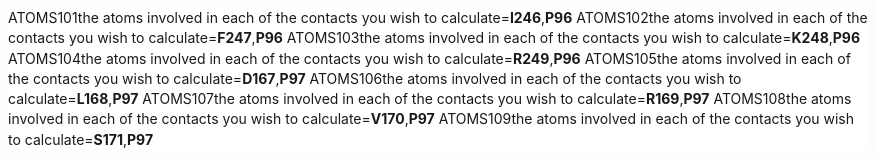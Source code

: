 <span class="plumedtooltip">ATOMS101<span class="right">the atoms involved in each of the contacts you wish to calculate<i></i></span></span>=<b name="data/Ayala_et_al_2022_PLUMED/plumed_DNAJB1_E173A+cluster1.datI246">I246</b>,<b name="data/Ayala_et_al_2022_PLUMED/plumed_DNAJB1_E173A+cluster1.datP96">P96</b>
<span class="plumedtooltip">ATOMS102<span class="right">the atoms involved in each of the contacts you wish to calculate<i></i></span></span>=<b name="data/Ayala_et_al_2022_PLUMED/plumed_DNAJB1_E173A+cluster1.datF247">F247</b>,<b name="data/Ayala_et_al_2022_PLUMED/plumed_DNAJB1_E173A+cluster1.datP96">P96</b>
<span class="plumedtooltip">ATOMS103<span class="right">the atoms involved in each of the contacts you wish to calculate<i></i></span></span>=<b name="data/Ayala_et_al_2022_PLUMED/plumed_DNAJB1_E173A+cluster1.datK248">K248</b>,<b name="data/Ayala_et_al_2022_PLUMED/plumed_DNAJB1_E173A+cluster1.datP96">P96</b>
<span class="plumedtooltip">ATOMS104<span class="right">the atoms involved in each of the contacts you wish to calculate<i></i></span></span>=<b name="data/Ayala_et_al_2022_PLUMED/plumed_DNAJB1_E173A+cluster1.datR249">R249</b>,<b name="data/Ayala_et_al_2022_PLUMED/plumed_DNAJB1_E173A+cluster1.datP96">P96</b>
<span class="plumedtooltip">ATOMS105<span class="right">the atoms involved in each of the contacts you wish to calculate<i></i></span></span>=<b name="data/Ayala_et_al_2022_PLUMED/plumed_DNAJB1_E173A+cluster1.datD167">D167</b>,<b name="data/Ayala_et_al_2022_PLUMED/plumed_DNAJB1_E173A+cluster1.datP97">P97</b> 
<span class="plumedtooltip">ATOMS106<span class="right">the atoms involved in each of the contacts you wish to calculate<i></i></span></span>=<b name="data/Ayala_et_al_2022_PLUMED/plumed_DNAJB1_E173A+cluster1.datL168">L168</b>,<b name="data/Ayala_et_al_2022_PLUMED/plumed_DNAJB1_E173A+cluster1.datP97">P97</b>
<span class="plumedtooltip">ATOMS107<span class="right">the atoms involved in each of the contacts you wish to calculate<i></i></span></span>=<b name="data/Ayala_et_al_2022_PLUMED/plumed_DNAJB1_E173A+cluster1.datR169">R169</b>,<b name="data/Ayala_et_al_2022_PLUMED/plumed_DNAJB1_E173A+cluster1.datP97">P97</b>
<span class="plumedtooltip">ATOMS108<span class="right">the atoms involved in each of the contacts you wish to calculate<i></i></span></span>=<b name="data/Ayala_et_al_2022_PLUMED/plumed_DNAJB1_E173A+cluster1.datV170">V170</b>,<b name="data/Ayala_et_al_2022_PLUMED/plumed_DNAJB1_E173A+cluster1.datP97">P97</b>
<span class="plumedtooltip">ATOMS109<span class="right">the atoms involved in each of the contacts you wish to calculate<i></i></span></span>=<b name="data/Ayala_et_al_2022_PLUMED/plumed_DNAJB1_E173A+cluster1.datS171">S171</b>,<b name="data/Ayala_et_al_2022_PLUMED/plumed_DNAJB1_E173A+cluster1.datP97">P97</b>
